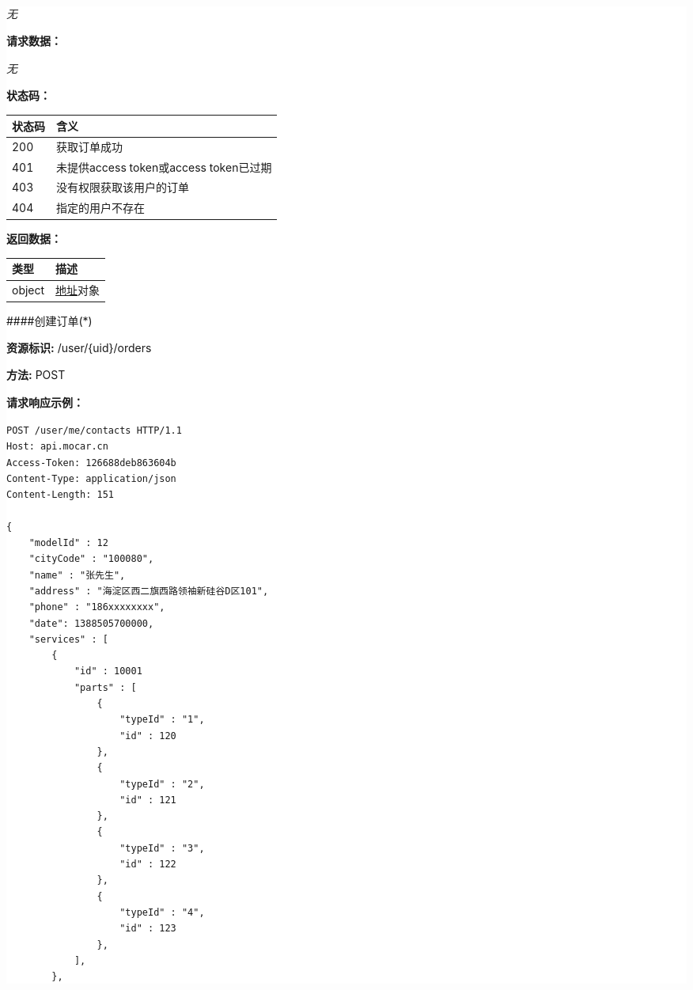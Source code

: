 *无*

**请求数据：**

*无*

**状态码：**

|状态码	|含义|
|:--	|:--|
|200    |获取订单成功|
|401    |未提供access token或access token已过期|
|403    |没有权限获取该用户的订单|
|404    |指定的用户不存在|

**返回数据：**

|类型       |描述|
|:--        |:--|
|object     |[地址](#struct-order)对象|

####创建订单(*)

**资源标识:** /user/{uid}/orders

**方法:** POST

**请求响应示例：**

```HTTP
POST /user/me/contacts HTTP/1.1
Host: api.mocar.cn
Access-Token: 126688deb863604b
Content-Type: application/json
Content-Length: 151

{
    "modelId" : 12
    "cityCode" : "100080",
    "name" : "张先生",
    "address" : "海淀区西二旗西路领袖新硅谷D区101",
    "phone" : "186xxxxxxxx",
    "date": 1388505700000,
    "services" : [
        {
            "id" : 10001
            "parts" : [
                {
	                "typeId" : "1",
                    "id" : 120
                },
                {
	                "typeId" : "2",
                    "id" : 121
                },
                {
	                "typeId" : "3",
                    "id" : 122
                },
                {
	                "typeId" : "4",
                    "id" : 123
                },
            ],
        },
```